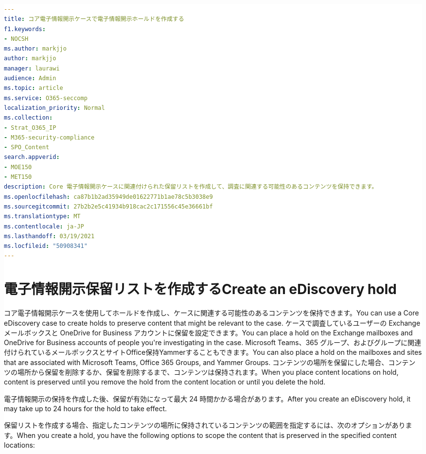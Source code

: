 ```yaml
---
title: コア電子情報開示ケースで電子情報開示ホールドを作成する
f1.keywords:
- NOCSH
ms.author: markjjo
author: markjjo
manager: laurawi
audience: Admin
ms.topic: article
ms.service: O365-seccomp
localization_priority: Normal
ms.collection:
- Strat_O365_IP
- M365-security-compliance
- SPO_Content
search.appverid:
- MOE150
- MET150
description: Core 電子情報開示ケースに関連付けられた保留リストを作成して、調査に関連する可能性のあるコンテンツを保持できます。
ms.openlocfilehash: ca87b1b2ad35949de01622771b1ae78c5b3038e9
ms.sourcegitcommit: 27b2b2e5c41934b918cac2c171556c45e36661bf
ms.translationtype: MT
ms.contentlocale: ja-JP
ms.lasthandoff: 03/19/2021
ms.locfileid: "50908341"
---
```

# <a name="create-an-ediscovery-hold"></a><span data-ttu-id="7762a-103">電子情報開示保留リストを作成する</span><span class="sxs-lookup"><span data-stu-id="7762a-103">Create an eDiscovery hold</span></span>

<span data-ttu-id="7762a-104">コア電子情報開示ケースを使用してホールドを作成し、ケースに関連する可能性のあるコンテンツを保持できます。</span><span class="sxs-lookup"><span data-stu-id="7762a-104">You can use a Core eDiscovery case to create holds to preserve content that might be relevant to the case.</span></span> <span data-ttu-id="7762a-105">ケースで調査しているユーザーの Exchange メールボックスと OneDrive for Business アカウントに保留を設定できます。</span><span class="sxs-lookup"><span data-stu-id="7762a-105">You can place a hold on the Exchange mailboxes and OneDrive for Business accounts of people you're investigating in the case.</span></span> <span data-ttu-id="7762a-106">Microsoft Teams、365 グループ、およびグループに関連付けられているメールボックスとサイトOffice保持Yammerすることもできます。</span><span class="sxs-lookup"><span data-stu-id="7762a-106">You can also place a hold on the mailboxes and sites that are associated with Microsoft Teams, Office 365 Groups, and Yammer Groups.</span></span> <span data-ttu-id="7762a-107">コンテンツの場所を保留にした場合、コンテンツの場所から保留を削除するか、保留を削除するまで、コンテンツは保持されます。</span><span class="sxs-lookup"><span data-stu-id="7762a-107">When you place content locations on hold, content is preserved until you remove the hold from the content location or until you delete the hold.</span></span>

<span data-ttu-id="7762a-108">電子情報開示の保持を作成した後、保留が有効になって最大 24 時間かかる場合があります。</span><span class="sxs-lookup"><span data-stu-id="7762a-108">After you create an eDiscovery hold, it may take up to 24 hours for the hold to take effect.</span></span> 

<span data-ttu-id="7762a-109">保留リストを作成する場合、指定したコンテンツの場所に保持されているコンテンツの範囲を指定するには、次のオプションがあります。</span><span class="sxs-lookup"><span data-stu-id="7762a-109">When you create a hold, you have the following options to scope the content that is preserved in the specified content locations:</span></span>
  
